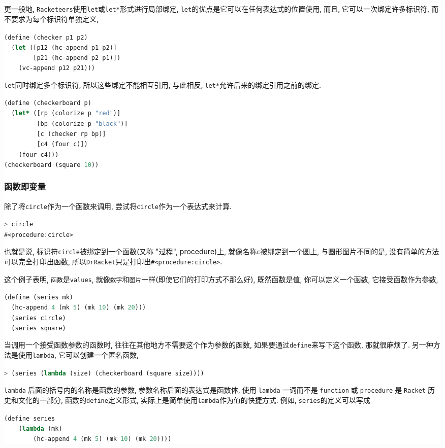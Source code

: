 更一般地,  `Racketeers`使用`let`或`let*`形式进行局部绑定,
`let`的优点是它可以在任何表达式的位置使用, 而且, 它可以一次绑定许多标识符, 而不要求为每个标识符单独定义,

```lisp
(define (checker p1 p2)
  (let ([p12 (hc-append p1 p2)]
        [p21 (hc-append p2 p1)])
    (vc-append p12 p21)))
```

`let`同时绑定多个标识符, 所以这些绑定不能相互引用, 与此相反, `let*`允许后来的绑定引用之前的绑定.

```lisp
(define (checkerboard p)
  (let* ([rp (colorize p "red")]
         [bp (colorize p "black")]
         [c (checker rp bp)]
         [c4 (four c)])
    (four c4)))
(checkerboard (square 10))
```

### 函数即变量

除了将`circle`作为一个函数来调用, 尝试将`circle`作为一个表达式来计算.

```lisp
> circle
#<procedure:circle>
```

也就是说, 标识符`circle`被绑定到一个函数(又称 "过程", procedure)上, 就像名称`c`被绑定到一个圆上,
与圆形图片不同的是, 没有简单的方法可以完全打印出函数, 所以`DrRacket`只是打印出`#<procedure:circle>`.

这个例子表明, `函数`是`values`, 就像`数字`和`图片`一样(即使它们的打印方式不那么好), 既然函数是值, 你可以定义一个函数, 它接受函数作为参数,

```lisp
(define (series mk)
  (hc-append 4 (mk 5) (mk 10) (mk 20)))
  (series circle)
  (series square)
```

当调用一个接受函数参数的函数时, 往往在其他地方不需要这个作为参数的函数,
如果要通过`define`来写下这个函数, 那就很麻烦了. 另一种方法是使用`lambda`, 它可以创建一个匿名函数,

```lisp
> (series (lambda (size) (checkerboard (square size))))
```

`lambda` 后面的括号内的名称是函数的参数, 参数名称后面的表达式是函数体, 使用 `lambda` 一词而不是 `function` 或 `procedure` 是 `Racket` 历史和文化的一部分,
函数的`define`定义形式, 实际上是简单使用`lambda`作为值的快捷方式. 例如, `series`的定义可以写成

```lisp
(define series
    (lambda (mk)
        (hc-append 4 (mk 5) (mk 10) (mk 20))))
```
